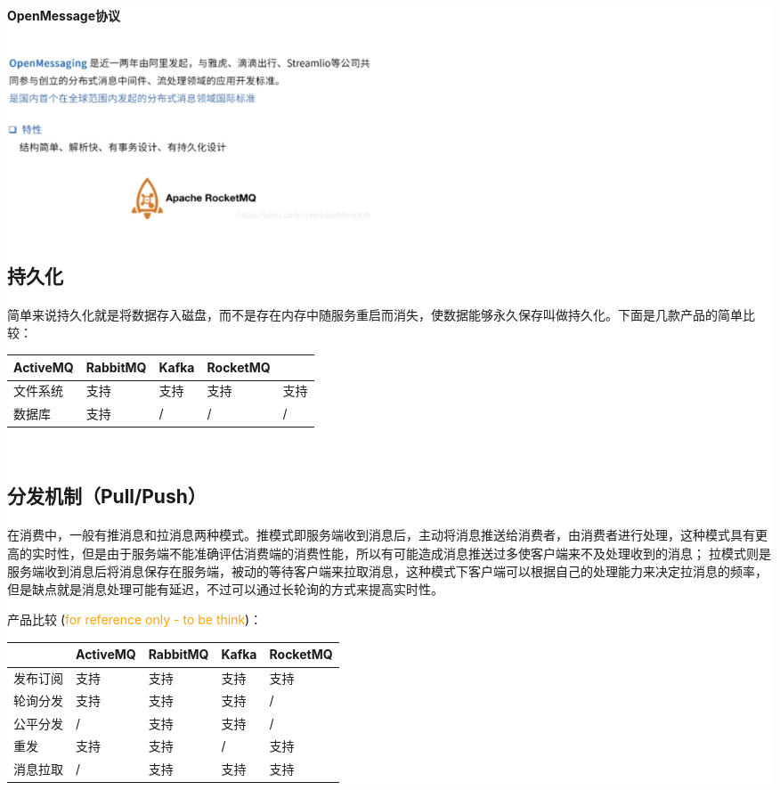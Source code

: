 **OpenMessage协议**

<br>

<div style="display:flex;"><img src="./images/mqtheory-7.jpg" alt="" style="zoom:40%;display:block;" aligh="left"/></div>

<br>

## 持久化

简单来说持久化就是将数据存入磁盘，而不是存在内存中随服务重启而消失，使数据能够永久保存叫做持久化。下面是几款产品的简单比较：

| ActiveMQ | RabbitMQ | Kafka | RocketMQ |      |
| -------- | -------- | ----- | -------- | ---- |
| 文件系统 | 支持     | 支持  | 支持     | 支持 |
| 数据库   | 支持     | /     | /        | /    |

<br>

## 分发机制（Pull/Push）

在消费中，一般有推消息和拉消息两种模式。推模式即服务端收到消息后，主动将消息推送给消费者，由消费者进行处理，这种模式具有更高的实时性，但是由于服务端不能准确评估消费端的消费性能，所以有可能造成消息推送过多使客户端来不及处理收到的消息； 拉模式则是服务端收到消息后将消息保存在服务端，被动的等待客户端来拉取消息，这种模式下客户端可以根据自己的处理能力来决定拉消息的频率，但是缺点就是消息处理可能有延迟，不过可以通过长轮询的方式来提高实时性。

产品比较 (<font color=orange>for reference only - to be think</font>)：

|          | ActiveMQ | RabbitMQ | Kafka | RocketMQ |
| -------- | -------- | -------- | ----- | -------- |
| 发布订阅 | 支持     | 支持     | 支持  | 支持     |
| 轮询分发 | 支持     | 支持     | 支持  | /        |
| 公平分发 | /        | 支持     | 支持  | /        |
| 重发     | 支持     | 支持     | /     | 支持     |
| 消息拉取 | /        | 支持     | 支持  | 支持     |
